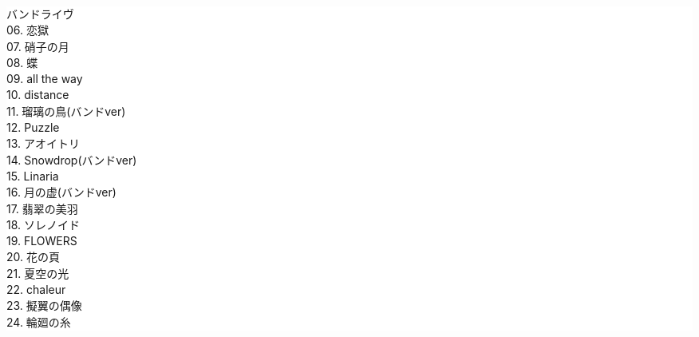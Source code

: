   バンドライヴ<br />
  06. 恋獄<br />
  07. 硝子の月<br />
  08. 蝶<br />
  09. all the way<br />
  10. distance<br />
  11. 瑠璃の鳥(バンドver)<br />
  12. Puzzle<br />
  13. アオイトリ<br />
  14. Snowdrop(バンドver)<br />
  15. Linaria<br />
  16. 月の虚(バンドver)<br />
  17. 翡翠の美羽<br />
  18. ソレノイド<br />
  19. FLOWERS<br />
  20. 花の頁<br />
  21. 夏空の光<br />
  22. chaleur<br />
  23. 擬翼の偶像<br />
  24. 輪廻の糸
</blockquote>